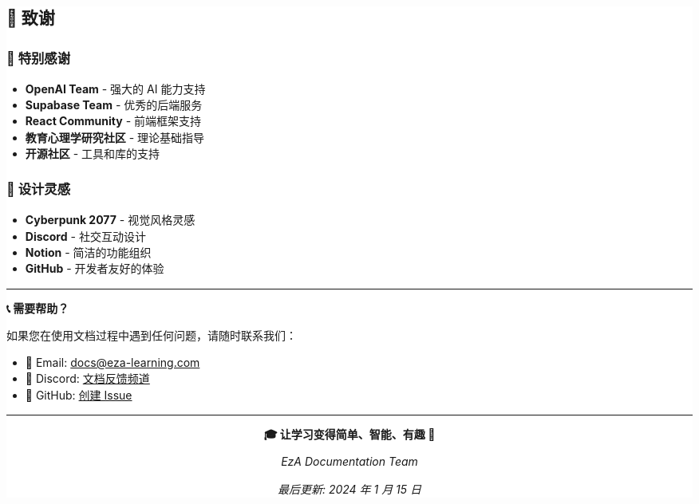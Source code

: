 
## 🙏 **致谢**

### 🌟 **特别感谢**

- **OpenAI Team** - 强大的 AI 能力支持
- **Supabase Team** - 优秀的后端服务
- **React Community** - 前端框架支持
- **教育心理学研究社区** - 理论基础指导
- **开源社区** - 工具和库的支持

### 🎨 **设计灵感**

- **Cyberpunk 2077** - 视觉风格灵感
- **Discord** - 社交互动设计
- **Notion** - 简洁的功能组织
- **GitHub** - 开发者友好的体验

---

**📞 需要帮助？**

如果您在使用文档过程中遇到任何问题，请随时联系我们：

- 📧 Email: docs@eza-learning.com
- 💬 Discord: [文档反馈频道](https://discord.gg/eza-docs)
- 📝 GitHub: [创建 Issue](https://github.com/your-username/EzA/issues/new?template=documentation.md)

---

<div align="center">

**🎓 让学习变得简单、智能、有趣 🚀**

_EzA Documentation Team_

_最后更新: 2024 年 1 月 15 日_

</div>
